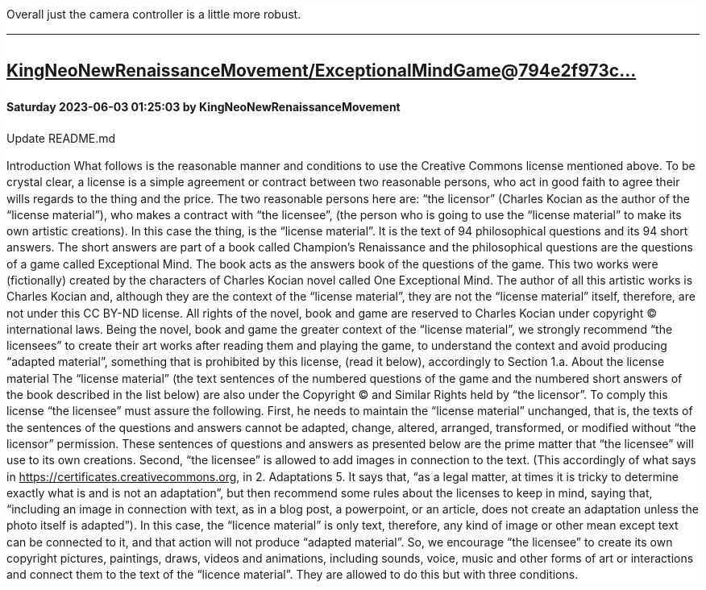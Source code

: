Overall just the camera controller is a little more robust.

---
## [KingNeoNewRenaissanceMovement/ExceptionalMindGame](https://github.com/KingNeoNewRenaissanceMovement/ExceptionalMindGame)@[794e2f973c...](https://github.com/KingNeoNewRenaissanceMovement/ExceptionalMindGame/commit/794e2f973cce4d9449310744afd71ac53d77b51a)
#### Saturday 2023-06-03 01:25:03 by KingNeoNewRenaissanceMovement

Update README.md

Introduction
What follows is the reasonable manner and conditions to use the Creative Commons license mentioned above. To be crystal clear, a license is a simple agreement or contract between two reasonable persons, who act in good faith to agree their wills regards to the thing and the price. The two reasonable persons here are: “the licensor” (Charles Kocian as the author of the “license material”), who makes a contract with “the licensee”, (the person who is going to use the “license material” to make its own artistic creations). In this case the thing, is the “license material”. It is the text of 94 philosophical questions and its 94 short answers. The short answers are part of a book called Champion’s Renaissance and the philosophical questions are the questions of a game called Exceptional Mind. The book acts as the answers book of the questions of the game. This two works were (fictionally) created by the characters of Charles Kocian novel called One Exceptional Mind. The author of all this artistic works is Charles Kocian and, although they are the context of the “license material”, they are not the “license material” itself, therefore, are not under this CC BY-ND license. All rights of the novel, book and game are reserved to Charles Kocian under copyright © international laws.
Being the novel, book and game the greater context of the “license material”, we strongly recommend “the licensees” to create their art works after reading them and playing the game, to understand the context and avoid producing “adapted material”, something that is prohibited by this license, (read it below), accordingly to Section 1.a.
About the license material
The “license material” (the text sentences of the numbered questions of the game and the numbered short answers of the book described in the list below) are also under the Copyright © and Similar Rights held by “the licensor”. To comply this license “the licensee” must assure the following. First, he needs to maintain the “license material” unchanged, that is, the texts of the sentences of the questions and answers cannot be adapted, change, altered, arranged, transformed, or modified without “the licensor” permission. These sentences of questions and answers as presented below are the prime matter that “the licensee” will use to its own creations. Second, “the licensee” is allowed to add images in connection to the text. (This accordingly of what says in https://certificates.creativecommons.org, in 2. Adaptations 5. It says that, “as a legal matter, at times it is tricky to determine exactly what is and is not an adaptation”, but then recommend some rules about the licenses to keep in mind, saying that, “including an image in connection with text, as in a blog post, a powerpoint, or an article, does not create an adaptation unless the photo itself is adapted”). In this case, the “licence material” is only text, therefore, any kind of image or other mean except text can be connected to it, and that action will not produce “adapted material”. So, we encourage “the licensee” to create its own copyright pictures, paintings, draws, videos and animations, including sounds, voice, music and other forms of art or interactions and connect them to the text of the “licence material”. They are allowed to do this but with three conditions. 
